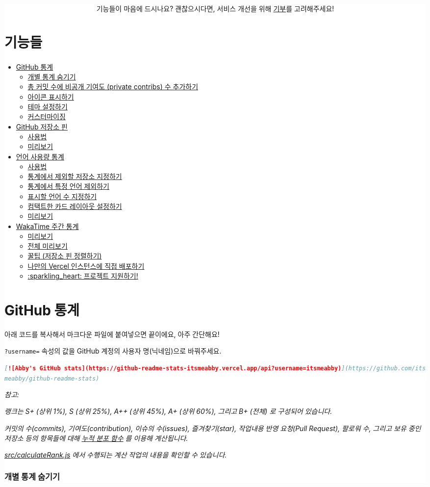 </p>
<p align="center">기능들이 마음에 드시나요? 괜찮으시다면, 서비스 개선을 위해 <a href="https://www.paypal.me/itsmeabby">기부</a>를 고려해주세요!

# 기능들 

- [GitHub 통계](#github-통계)
    - [개별 통계 숨기기](#개별-통계-숨기기)
    - [총 커밋 수에 비공개 기여도 (private contribs) 수 추가하기](#총-커밋-수에-비공개-기여도-private-contribs-수-추가하기)
    - [아이콘 표시하기](#아이콘-표시하기)
    - [테마 설정하기](#테마-설정하기)
    - [커스터마이징](#커스터마이징)
- [GitHub 저장소 핀](#github-저장소-핀)
    - [사용법](#사용법)
    - [미리보기](#미리보기)
- [언어 사용량 통계](#언어-사용량-통계)
    - [사용법](#사용법-1)
    - [통계에서 제외할 저장소 지정하기](#통계에서-제외할-저장소-지정하기)
    - [통계에서 특정 언어 제외하기](#통계에서-특정-언어-제외하기)
    - [표시할 언어 수 지정하기](#표시할-언어-수-지정하기)
    - [컴택트한 카드 레이아웃 설정하기](#컴택트한-카드-레이아웃-설정하기)
    - [미리보기](#미리보기-1)
- [WakaTime 주간 통계](#wakatime-주간-통계)
    - [미리보기](#미리보기-2)
    - [전체 미리보기](#전체-미리보기)
    - [꿀팁 (저장소 핀 정렬하기)](#꿀팁-저장소-핀-정렬하기)
  - [나만의 Vercel 인스턴스에 직접 배포하기](#나만의-vercel-인스턴스에-직접-배포하기)
  - [:sparkling\_heart: 프로젝트 지원하기!](#sparkling_heart-프로젝트-지원하기)


# GitHub 통계

아래 코드를 복사해서 마크다운 파일에 붙여넣으면 끝이에요, 아주 간단해요!

`?username=` 속성의 값을 GitHub 계정의 사용자 명(닉네임)으로 바꿔주세요.

```md
[![Abby's GitHub stats](https://github-readme-stats-itsmeabby.vercel.app/api?username=itsmeabby)](https://github.com/itsmeabby/github-readme-stats)
```

_참고:_

_랭크는 S+ (상위 1%), S (상위 25%), A++ (상위 45%), A+ (상위 60%), 그리고 B+ (전체) 로 구성되어 있습니다._

_커밋의 수(commits), 기여도(contribution), 이슈의 수(issues), 즐겨찾기(star), 작업내용 반영 요청(Pull Request),
팔로워 수, 그리고 보유 중인 저장소 등의 항목들에 대해 [누적 분포 함수](https://ko.wikipedia.org/wiki/%EB%88%84%EC%A0%81_%EB%B6%84%ED%8F%AC_%ED%95%A8%EC%88%98) 를 이용해 계산됩니다._

_[src/calculateRank.js](../src/calculateRank.js) 에서 수행되는 계산 작업의 내용을 확인할 수 있습니다._

### 개별 통계 숨기기
